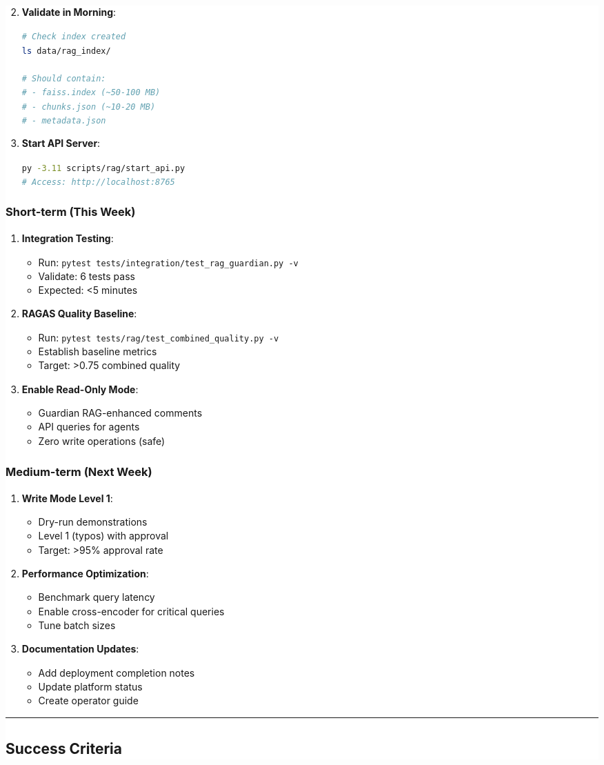 2. **Validate in Morning**:
   ```bash
   # Check index created
   ls data/rag_index/

   # Should contain:
   # - faiss.index (~50-100 MB)
   # - chunks.json (~10-20 MB)
   # - metadata.json
   ```

3. **Start API Server**:
   ```bash
   py -3.11 scripts/rag/start_api.py
   # Access: http://localhost:8765
   ```

### Short-term (This Week)

1. **Integration Testing**:
   - Run: `pytest tests/integration/test_rag_guardian.py -v`
   - Validate: 6 tests pass
   - Expected: <5 minutes

2. **RAGAS Quality Baseline**:
   - Run: `pytest tests/rag/test_combined_quality.py -v`
   - Establish baseline metrics
   - Target: >0.75 combined quality

3. **Enable Read-Only Mode**:
   - Guardian RAG-enhanced comments
   - API queries for agents
   - Zero write operations (safe)

### Medium-term (Next Week)

1. **Write Mode Level 1**:
   - Dry-run demonstrations
   - Level 1 (typos) with approval
   - Target: >95% approval rate

2. **Performance Optimization**:
   - Benchmark query latency
   - Enable cross-encoder for critical queries
   - Tune batch sizes

3. **Documentation Updates**:
   - Add deployment completion notes
   - Update platform status
   - Create operator guide

---

## Success Criteria
